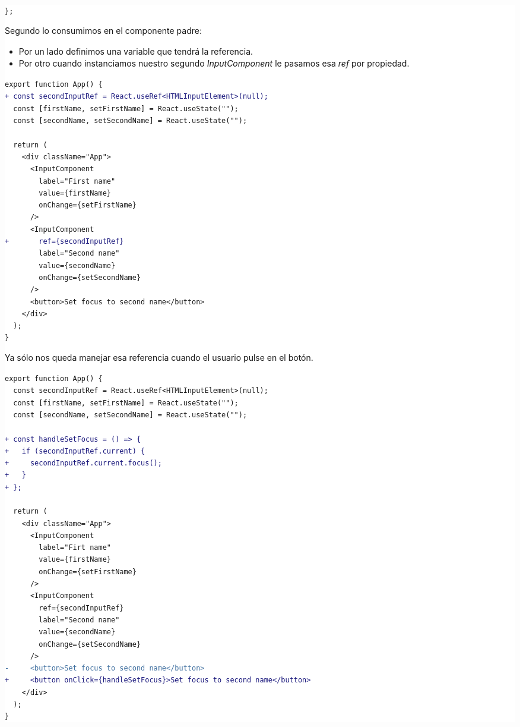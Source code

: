 ```diff
};
```

Segundo lo consumimos en el componente padre:

- Por un lado definimos una variable que tendrá la referencia.
- Por otro cuando instanciamos nuestro segundo _InputComponent_ le pasamos
  esa _ref_ por propiedad.

```diff
export function App() {
+ const secondInputRef = React.useRef<HTMLInputElement>(null);
  const [firstName, setFirstName] = React.useState("");
  const [secondName, setSecondName] = React.useState("");

  return (
    <div className="App">
      <InputComponent
        label="First name"
        value={firstName}
        onChange={setFirstName}
      />
      <InputComponent
+       ref={secondInputRef}
        label="Second name"
        value={secondName}
        onChange={setSecondName}
      />
      <button>Set focus to second name</button>
    </div>
  );
}
```

Ya sólo nos queda manejar esa referencia cuando el usuario pulse en el botón.

```diff
export function App() {
  const secondInputRef = React.useRef<HTMLInputElement>(null);
  const [firstName, setFirstName] = React.useState("");
  const [secondName, setSecondName] = React.useState("");

+ const handleSetFocus = () => {
+   if (secondInputRef.current) {
+     secondInputRef.current.focus();
+   }
+ };

  return (
    <div className="App">
      <InputComponent
        label="Firt name"
        value={firstName}
        onChange={setFirstName}
      />
      <InputComponent
        ref={secondInputRef}
        label="Second name"
        value={secondName}
        onChange={setSecondName}
      />
-     <button>Set focus to second name</button>
+     <button onClick={handleSetFocus}>Set focus to second name</button>
    </div>
  );
}
```